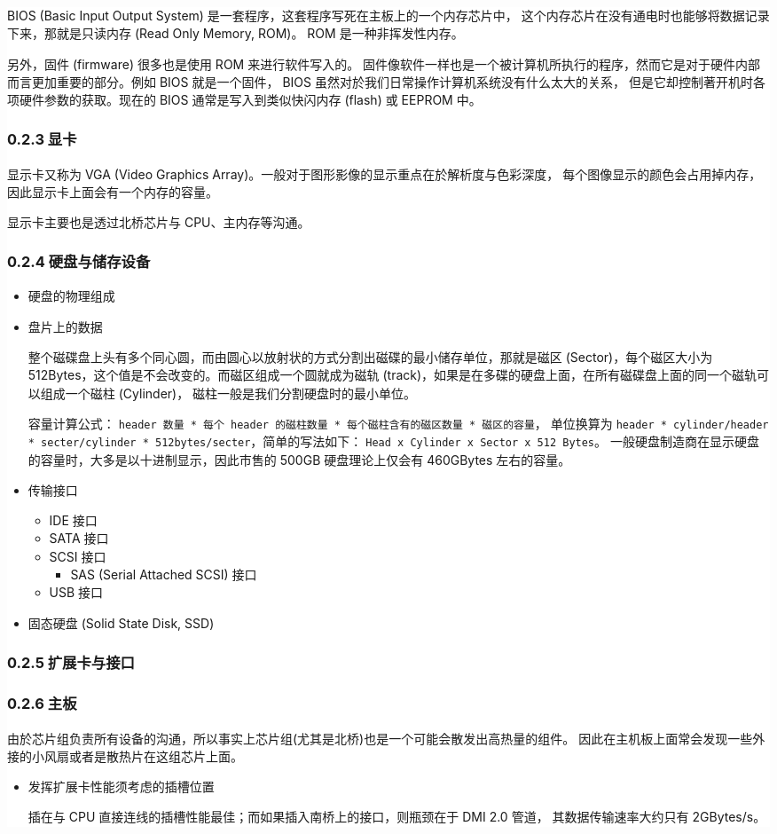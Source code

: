   BIOS (Basic Input Output System) 是一套程序，这套程序写死在主板上的一个内存芯片中，
  这个内存芯片在没有通电时也能够将数据记录下来，那就是只读内存 (Read Only Memory, ROM)。
  ROM 是一种非挥发性内存。

  另外，固件 (firmware) 很多也是使用 ROM 来进行软件写入的。
  固件像软件一样也是一个被计算机所执行的程序，然而它是对于硬件内部而言更加重要的部分。例如
  BIOS 就是一个固件， BIOS 虽然对於我们日常操作计算机系统没有什么太大的关系，
  但是它却控制著开机时各项硬件参数的获取。现在的 BIOS 通常是写入到类似快闪内存 (flash) 或
  EEPROM 中。

### 0.2.3 显卡

显示卡又称为 VGA (Video Graphics Array)。一般对于图形影像的显示重点在於解析度与色彩深度，
每个图像显示的颜色会占用掉内存， 因此显示卡上面会有一个内存的容量。

显示卡主要也是透过北桥芯片与 CPU、主内存等沟通。

### 0.2.4 硬盘与储存设备

- 硬盘的物理组成
- 盘片上的数据

  整个磁碟盘上头有多个同心圆，而由圆心以放射状的方式分割出磁碟的最小储存单位，那就是磁区
  (Sector)，每个磁区大小为 512Bytes，这个值是不会改变的。而磁区组成一个圆就成为磁轨
  (track)，如果是在多碟的硬盘上面，在所有磁碟盘上面的同一个磁轨可以组成一个磁柱 (Cylinder)，
  磁柱一般是我们分割硬盘时的最小单位。

  容量计算公式：
  `header 数量 * 每个 header 的磁柱数量 * 每个磁柱含有的磁区数量 * 磁区的容量`，
  单位换算为
  `header * cylinder/header * secter/cylinder * 512bytes/secter`，简单的写法如下：
  `Head x Cylinder x Sector x 512 Bytes`。
  一般硬盘制造商在显示硬盘的容量时，大多是以十进制显示，因此市售的 500GB 硬盘理论上仅会有
  460GBytes 左右的容量。

- 传输接口
  - IDE 接口
  - SATA 接口
  - SCSI 接口
    - SAS (Serial Attached SCSI) 接口
  - USB 接口

- 固态硬盘 (Solid State Disk, SSD)

### 0.2.5 扩展卡与接口

### 0.2.6 主板

由於芯片组负责所有设备的沟通，所以事实上芯片组(尤其是北桥)也是一个可能会散发出高热量的组件。
因此在主机板上面常会发现一些外接的小风扇或者是散热片在这组芯片上面。

- 发挥扩展卡性能须考虑的插槽位置

  插在与 CPU 直接连线的插槽性能最佳；而如果插入南桥上的接口，则瓶颈在于 DMI 2.0 管道，
  其数据传输速率大约只有 2GBytes/s。
